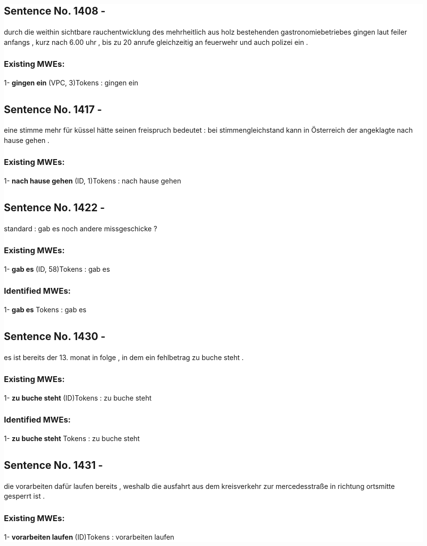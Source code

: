 ## Sentence No. 1408 - 
durch die weithin sichtbare rauchentwicklung des mehrheitlich aus holz bestehenden gastronomiebetriebes gingen laut feiler anfangs , kurz nach 6.00 uhr , bis zu 20 anrufe gleichzeitig an feuerwehr und auch polizei ein . 
### Existing MWEs: 
1- **gingen ein** (VPC, 3)Tokens : 
gingen
ein

## Sentence No. 1417 - 
eine stimme mehr für küssel hätte seinen freispruch bedeutet : bei stimmengleichstand kann in Österreich der angeklagte nach hause gehen . 
### Existing MWEs: 
1- **nach hause gehen** (ID, 1)Tokens : 
nach
hause
gehen

## Sentence No. 1422 - 
standard : gab es noch andere missgeschicke ? 
### Existing MWEs: 
1- **gab es** (ID, 58)Tokens : 
gab
es

### Identified MWEs: 
1- **gab es** Tokens : 
gab
es

## Sentence No. 1430 - 
es ist bereits der 13. monat in folge , in dem ein fehlbetrag zu buche steht . 
### Existing MWEs: 
1- **zu buche steht** (ID)Tokens : 
zu
buche
steht

### Identified MWEs: 
1- **zu buche steht** Tokens : 
zu
buche
steht

## Sentence No. 1431 - 
die vorarbeiten dafür laufen bereits , weshalb die ausfahrt aus dem kreisverkehr zur mercedesstraße in richtung ortsmitte gesperrt ist . 
### Existing MWEs: 
1- **vorarbeiten laufen** (ID)Tokens : 
vorarbeiten
laufen
